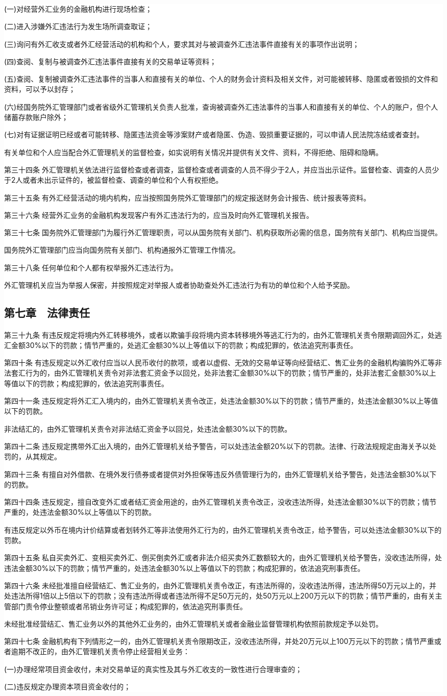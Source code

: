 (一)对经营外汇业务的金融机构进行现场检查；

(二)进入涉嫌外汇违法行为发生场所调查取证；

(三)询问有外汇收支或者外汇经营活动的机构和个人，要求其对与被调查外汇违法事件直接有关的事项作出说明；

(四)查阅、复制与被调查外汇违法事件直接有关的交易单证等资料；

(五)查阅、复制被调查外汇违法事件的当事人和直接有关的单位、个人的财务会计资料及相关文件，对可能被转移、隐匿或者毁损的文件和资料，可以予以封存；

(六)经国务院外汇管理部门或者省级外汇管理机关负责人批准，查询被调查外汇违法事件的当事人和直接有关的单位、个人的账户，但个人储蓄存款账户除外；

(七)对有证据证明已经或者可能转移、隐匿违法资金等涉案财产或者隐匿、伪造、毁损重要证据的，可以申请人民法院冻结或者查封。

有关单位和个人应当配合外汇管理机关的监督检查，如实说明有关情况并提供有关文件、资料，不得拒绝、阻碍和隐瞒。

第三十四条 外汇管理机关依法进行监督检查或者调查，监督检查或者调查的人员不得少于2人，并应当出示证件。监督检查、调查的人员少于2人或者未出示证件的，被监督检查、调查的单位和个人有权拒绝。

第三十五条 有外汇经营活动的境内机构，应当按照国务院外汇管理部门的规定报送财务会计报告、统计报表等资料。

第三十六条 经营外汇业务的金融机构发现客户有外汇违法行为的，应当及时向外汇管理机关报告。

第三十七条 国务院外汇管理部门为履行外汇管理职责，可以从国务院有关部门、机构获取所必需的信息，国务院有关部门、机构应当提供。

国务院外汇管理部门应当向国务院有关部门、机构通报外汇管理工作情况。

第三十八条 任何单位和个人都有权举报外汇违法行为。

外汇管理机关应当为举报人保密，并按照规定对举报人或者协助查处外汇违法行为有功的单位和个人给予奖励。

## 第七章　法律责任

第三十九条 有违反规定将境内外汇转移境外，或者以欺骗手段将境内资本转移境外等逃汇行为的，由外汇管理机关责令限期调回外汇，处逃汇金额30%以下的罚款；情节严重的，处逃汇金额30%以上等值以下的罚款；构成犯罪的，依法追究刑事责任。

第四十条 有违反规定以外汇收付应当以人民币收付的款项，或者以虚假、无效的交易单证等向经营结汇、售汇业务的金融机构骗购外汇等非法套汇行为的，由外汇管理机关责令对非法套汇资金予以回兑，处非法套汇金额30%以下的罚款；情节严重的，处非法套汇金额30%以上等值以下的罚款；构成犯罪的，依法追究刑事责任。

第四十一条 违反规定将外汇汇入境内的，由外汇管理机关责令改正，处违法金额30%以下的罚款；情节严重的，处违法金额30%以上等值以下的罚款。

非法结汇的，由外汇管理机关责令对非法结汇资金予以回兑，处违法金额30%以下的罚款。

第四十二条 违反规定携带外汇出入境的，由外汇管理机关给予警告，可以处违法金额20%以下的罚款。法律、行政法规规定由海关予以处罚的，从其规定。

第四十三条 有擅自对外借款、在境外发行债券或者提供对外担保等违反外债管理行为的，由外汇管理机关给予警告，处违法金额30%以下的罚款。

第四十四条 违反规定，擅自改变外汇或者结汇资金用途的，由外汇管理机关责令改正，没收违法所得，处违法金额30%以下的罚款；情节严重的，处违法金额30%以上等值以下的罚款。

有违反规定以外币在境内计价结算或者划转外汇等非法使用外汇行为的，由外汇管理机关责令改正，给予警告，可以处违法金额30%以下的罚款。

第四十五条 私自买卖外汇、变相买卖外汇、倒买倒卖外汇或者非法介绍买卖外汇数额较大的，由外汇管理机关给予警告，没收违法所得，处违法金额30%以下的罚款；情节严重的，处违法金额30%以上等值以下的罚款；构成犯罪的，依法追究刑事责任。

第四十六条 未经批准擅自经营结汇、售汇业务的，由外汇管理机关责令改正，有违法所得的，没收违法所得，违法所得50万元以上的，并处违法所得1倍以上5倍以下的罚款；没有违法所得或者违法所得不足50万元的，处50万元以上200万元以下的罚款；情节严重的，由有关主管部门责令停业整顿或者吊销业务许可证；构成犯罪的，依法追究刑事责任。

未经批准经营结汇、售汇业务以外的其他外汇业务的，由外汇管理机关或者金融业监督管理机构依照前款规定予以处罚。

第四十七条 金融机构有下列情形之一的，由外汇管理机关责令限期改正，没收违法所得，并处20万元以上100万元以下的罚款；情节严重或者逾期不改正的，由外汇管理机关责令停止经营相关业务：

(一)办理经常项目资金收付，未对交易单证的真实性及其与外汇收支的一致性进行合理审查的；

(二)违反规定办理资本项目资金收付的；
